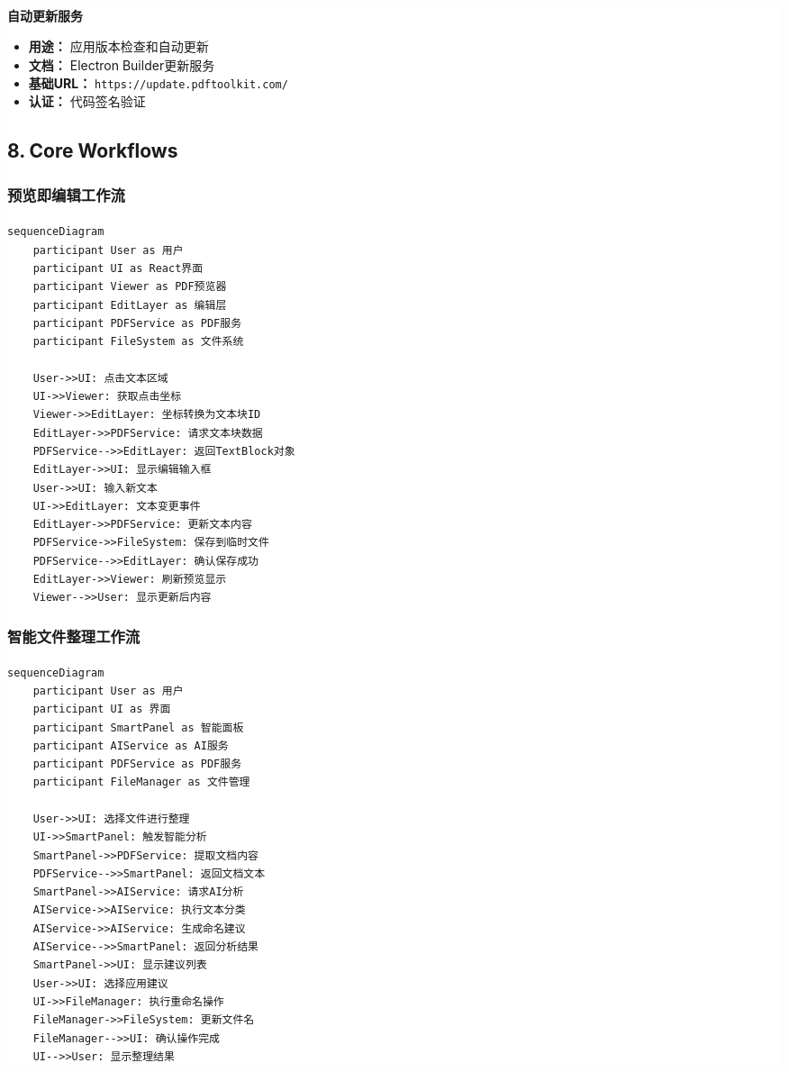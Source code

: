 **自动更新服务**
- **用途：** 应用版本检查和自动更新
- **文档：** Electron Builder更新服务
- **基础URL：** `https://update.pdftoolkit.com/`
- **认证：** 代码签名验证

## 8. Core Workflows

### 预览即编辑工作流

```mermaid
sequenceDiagram
    participant User as 用户
    participant UI as React界面
    participant Viewer as PDF预览器
    participant EditLayer as 编辑层
    participant PDFService as PDF服务
    participant FileSystem as 文件系统

    User->>UI: 点击文本区域
    UI->>Viewer: 获取点击坐标
    Viewer->>EditLayer: 坐标转换为文本块ID
    EditLayer->>PDFService: 请求文本块数据
    PDFService-->>EditLayer: 返回TextBlock对象
    EditLayer->>UI: 显示编辑输入框
    User->>UI: 输入新文本
    UI->>EditLayer: 文本变更事件
    EditLayer->>PDFService: 更新文本内容
    PDFService->>FileSystem: 保存到临时文件
    PDFService-->>EditLayer: 确认保存成功
    EditLayer->>Viewer: 刷新预览显示
    Viewer-->>User: 显示更新后内容
```

### 智能文件整理工作流

```mermaid
sequenceDiagram
    participant User as 用户
    participant UI as 界面
    participant SmartPanel as 智能面板
    participant AIService as AI服务
    participant PDFService as PDF服务
    participant FileManager as 文件管理

    User->>UI: 选择文件进行整理
    UI->>SmartPanel: 触发智能分析
    SmartPanel->>PDFService: 提取文档内容
    PDFService-->>SmartPanel: 返回文档文本
    SmartPanel->>AIService: 请求AI分析
    AIService->>AIService: 执行文本分类
    AIService->>AIService: 生成命名建议
    AIService-->>SmartPanel: 返回分析结果
    SmartPanel->>UI: 显示建议列表
    User->>UI: 选择应用建议
    UI->>FileManager: 执行重命名操作
    FileManager->>FileSystem: 更新文件名
    FileManager-->>UI: 确认操作完成
    UI-->>User: 显示整理结果
```
